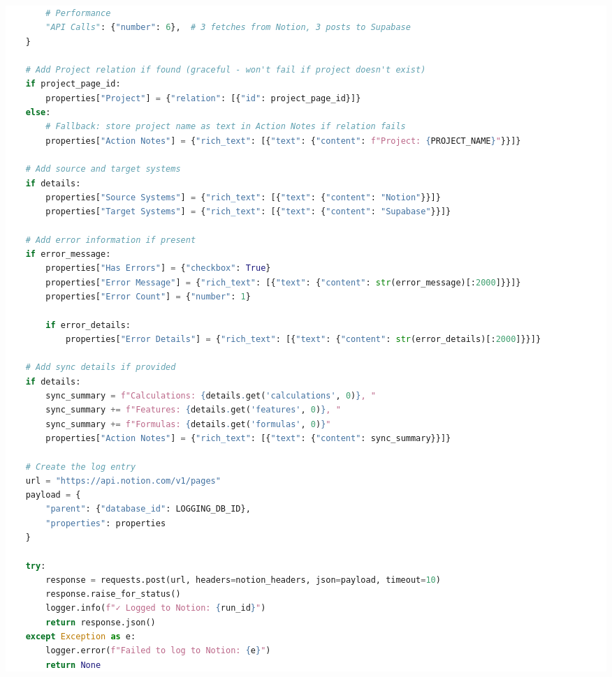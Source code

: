 ```python
        # Performance
        "API Calls": {"number": 6},  # 3 fetches from Notion, 3 posts to Supabase
    }

    # Add Project relation if found (graceful - won't fail if project doesn't exist)
    if project_page_id:
        properties["Project"] = {"relation": [{"id": project_page_id}]}
    else:
        # Fallback: store project name as text in Action Notes if relation fails
        properties["Action Notes"] = {"rich_text": [{"text": {"content": f"Project: {PROJECT_NAME}"}}]}

    # Add source and target systems
    if details:
        properties["Source Systems"] = {"rich_text": [{"text": {"content": "Notion"}}]}
        properties["Target Systems"] = {"rich_text": [{"text": {"content": "Supabase"}}]}

    # Add error information if present
    if error_message:
        properties["Has Errors"] = {"checkbox": True}
        properties["Error Message"] = {"rich_text": [{"text": {"content": str(error_message)[:2000]}}]}
        properties["Error Count"] = {"number": 1}

        if error_details:
            properties["Error Details"] = {"rich_text": [{"text": {"content": str(error_details)[:2000]}}]}

    # Add sync details if provided
    if details:
        sync_summary = f"Calculations: {details.get('calculations', 0)}, "
        sync_summary += f"Features: {details.get('features', 0)}, "
        sync_summary += f"Formulas: {details.get('formulas', 0)}"
        properties["Action Notes"] = {"rich_text": [{"text": {"content": sync_summary}}]}

    # Create the log entry
    url = "https://api.notion.com/v1/pages"
    payload = {
        "parent": {"database_id": LOGGING_DB_ID},
        "properties": properties
    }

    try:
        response = requests.post(url, headers=notion_headers, json=payload, timeout=10)
        response.raise_for_status()
        logger.info(f"✓ Logged to Notion: {run_id}")
        return response.json()
    except Exception as e:
        logger.error(f"Failed to log to Notion: {e}")
        return None
```
